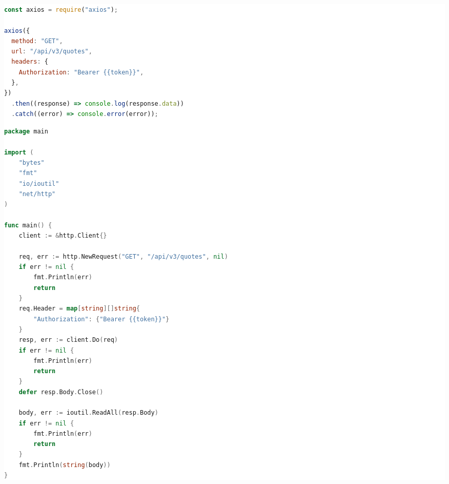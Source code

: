 </div>

<div class="code-content">

```js
const axios = require("axios");

axios({
  method: "GET",
  url: "/api/v3/quotes",
  headers: {
    Authorization: "Bearer {{token}}",
  },
})
  .then((response) => console.log(response.data))
  .catch((error) => console.error(error));
```

```go
package main

import (
    "bytes"
    "fmt"
    "io/ioutil"
    "net/http"
)

func main() {
    client := &http.Client{}

    req, err := http.NewRequest("GET", "/api/v3/quotes", nil)
    if err != nil {
        fmt.Println(err)
        return
    }
    req.Header = map[string][]string{
        "Authorization": {"Bearer {{token}}"}
    }
    resp, err := client.Do(req)
    if err != nil {
        fmt.Println(err)
        return
    }
    defer resp.Body.Close()

    body, err := ioutil.ReadAll(resp.Body)
    if err != nil {
        fmt.Println(err)
        return
    }
    fmt.Println(string(body))
}
```
